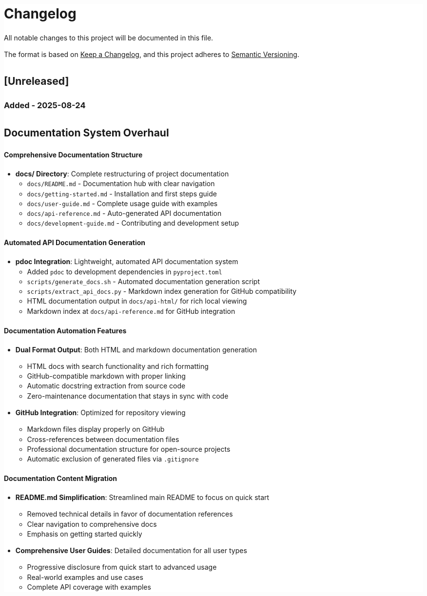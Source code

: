 # Changelog

All notable changes to this project will be documented in this file.

The format is based on [Keep a Changelog](https://keepachangelog.com/en/1.0.0/),
and this project adheres to [Semantic Versioning](https://semver.org/spec/v2.0.0.html).

## [Unreleased]

### Added - 2025-08-24

## Documentation System Overhaul

#### Comprehensive Documentation Structure
- **docs/ Directory**: Complete restructuring of project documentation
  - `docs/README.md` - Documentation hub with clear navigation
  - `docs/getting-started.md` - Installation and first steps guide
  - `docs/user-guide.md` - Complete usage guide with examples
  - `docs/api-reference.md` - Auto-generated API documentation
  - `docs/development-guide.md` - Contributing and development setup

#### Automated API Documentation Generation
- **pdoc Integration**: Lightweight, automated API documentation system
  - Added `pdoc` to development dependencies in `pyproject.toml`
  - `scripts/generate_docs.sh` - Automated documentation generation script
  - `scripts/extract_api_docs.py` - Markdown index generation for GitHub compatibility
  - HTML documentation output in `docs/api-html/` for rich local viewing
  - Markdown index at `docs/api-reference.md` for GitHub integration

#### Documentation Automation Features
- **Dual Format Output**: Both HTML and markdown documentation generation
  - HTML docs with search functionality and rich formatting
  - GitHub-compatible markdown with proper linking
  - Automatic docstring extraction from source code
  - Zero-maintenance documentation that stays in sync with code

- **GitHub Integration**: Optimized for repository viewing
  - Markdown files display properly on GitHub
  - Cross-references between documentation files
  - Professional documentation structure for open-source projects
  - Automatic exclusion of generated files via `.gitignore`

#### Documentation Content Migration
- **README.md Simplification**: Streamlined main README to focus on quick start
  - Removed technical details in favor of documentation references
  - Clear navigation to comprehensive docs
  - Emphasis on getting started quickly
  
- **Comprehensive User Guides**: Detailed documentation for all user types
  - Progressive disclosure from quick start to advanced usage
  - Real-world examples and use cases
  - Complete API coverage with examples
